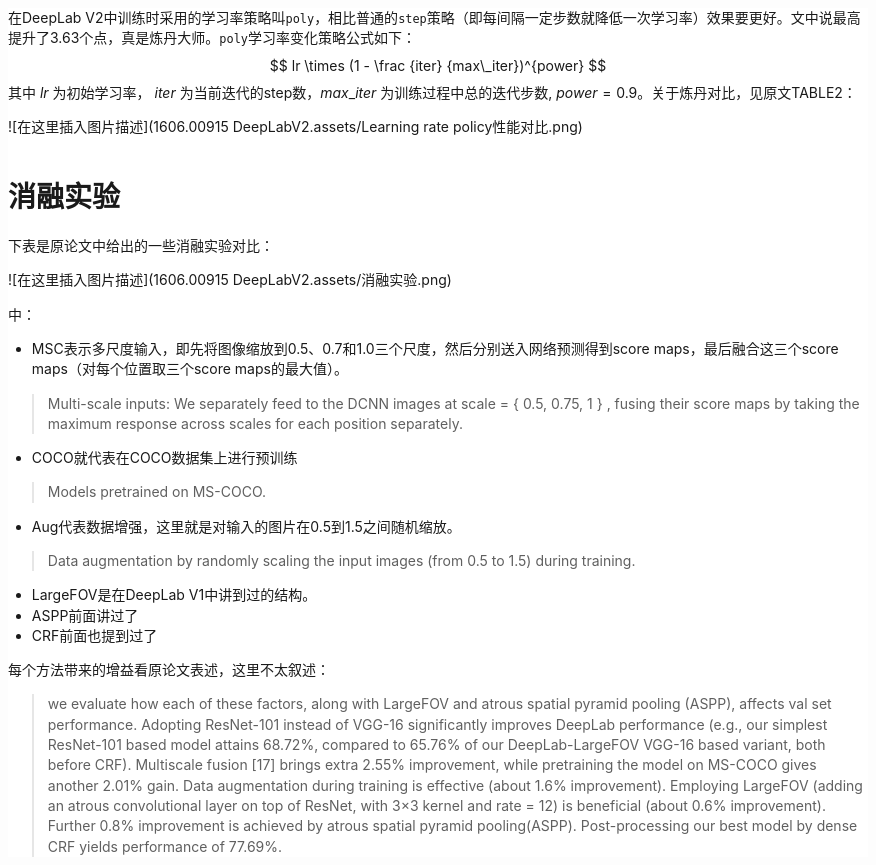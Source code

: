 在DeepLab V2中训练时采用的学习率策略叫`poly`，相比普通的`step`策略（即每间隔一定步数就降低一次学习率）效果要更好。文中说最高提升了3.63个点，真是炼丹大师。`poly`学习率变化策略公式如下：
$$
lr \times (1 - \frac {iter} {max\_iter})^{power}
$$
其中 $lr$ 为初始学习率， $iter$ 为当前迭代的step数，$max\_iter$ 为训练过程中总的迭代步数, $power=0.9$。关于炼丹对比，见原文TABLE2：

![在这里插入图片描述](1606.00915 DeepLabV2.assets/Learning rate policy性能对比.png)

# 消融实验

下表是原论文中给出的一些消融实验对比：

![在这里插入图片描述](1606.00915 DeepLabV2.assets/消融实验.png)

中：

- MSC表示多尺度输入，即先将图像缩放到0.5、0.7和1.0三个尺度，然后分别送入网络预测得到score maps，最后融合这三个score maps（对每个位置取三个score maps的最大值）。

> Multi-scale inputs: We separately feed to the DCNN images at scale = { 0.5, 0.75, 1 } , fusing their score maps by taking the maximum response across scales for each position separately.

- COCO就代表在COCO数据集上进行预训练

> Models pretrained on MS-COCO.

- Aug代表数据增强，这里就是对输入的图片在0.5到1.5之间随机缩放。

> Data augmentation by randomly scaling the input images (from 0.5 to 1.5) during training.

- LargeFOV是在DeepLab V1中讲到过的结构。
- ASPP前面讲过了
- CRF前面也提到过了

每个方法带来的增益看原论文表述，这里不太叙述：

> we evaluate how each of these factors, along with LargeFOV and atrous spatial pyramid pooling (ASPP), affects val set performance. Adopting ResNet-101 instead of VGG-16 significantly improves DeepLab performance (e.g., our simplest ResNet-101 based model attains 68.72%, compared to 65.76% of our DeepLab-LargeFOV VGG-16 based variant, both before CRF). Multiscale fusion [17] brings extra 2.55% improvement, while pretraining the model on MS-COCO gives another 2.01% gain. Data augmentation during training is effective (about 1.6% improvement). Employing LargeFOV (adding an atrous convolutional layer on top of ResNet, with 3×3 kernel and rate = 12) is beneficial (about 0.6% improvement). Further 0.8% improvement is achieved by atrous spatial pyramid pooling(ASPP). Post-processing our best model by dense CRF yields performance of 77.69%.

